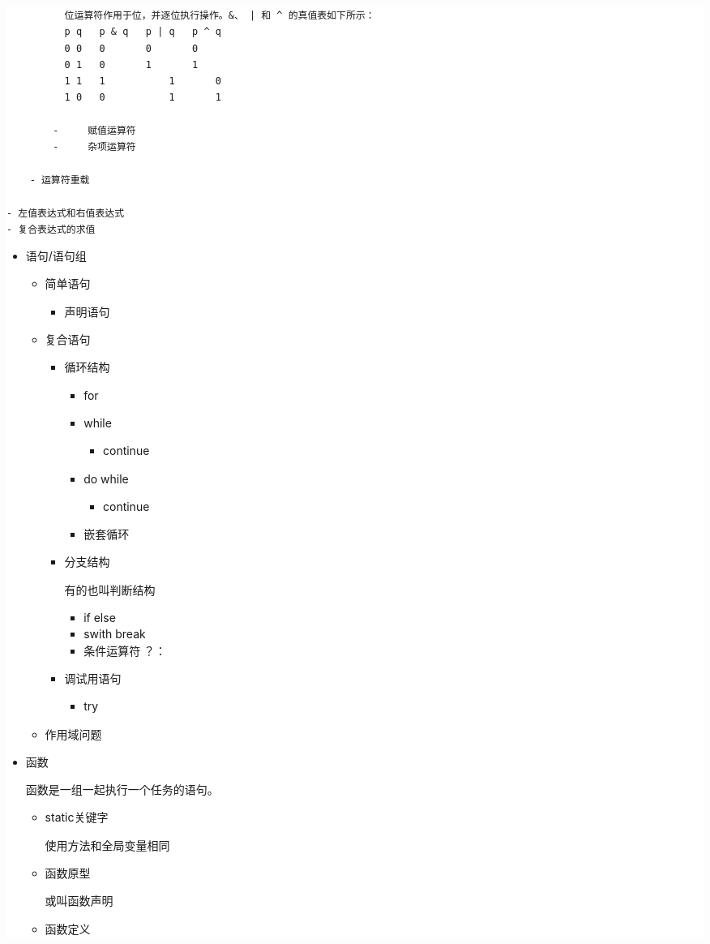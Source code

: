 			  位运算符作用于位，并逐位执行操作。&、 | 和 ^ 的真值表如下所示：
			  p	q	p & q	p | q	p ^ q
			  0	0	0      	0	    0
			  0	1	0      	1   	1
			  1	1	1	        1   	0
			  1	0	0	        1	    1

			-     赋值运算符
			-     杂项运算符

		- 运算符重载

	- 左值表达式和右值表达式
	- 复合表达式的求值

- 语句/语句组

	- 简单语句

		- 声明语句

	- 复合语句

		- 循环结构

			- for
			- while

				- continue

			- do while

				- continue

			- 嵌套循环

		- 分支结构

		  有的也叫判断结构

			- if else
			- swith break
			- 条件运算符 ？：

		- 调试用语句

			- try

	- 作用域问题

- 函数

  函数是一组一起执行一个任务的语句。

	- static关键字

	  使用方法和全局变量相同

	- 函数原型

	  或叫函数声明

	- 函数定义
